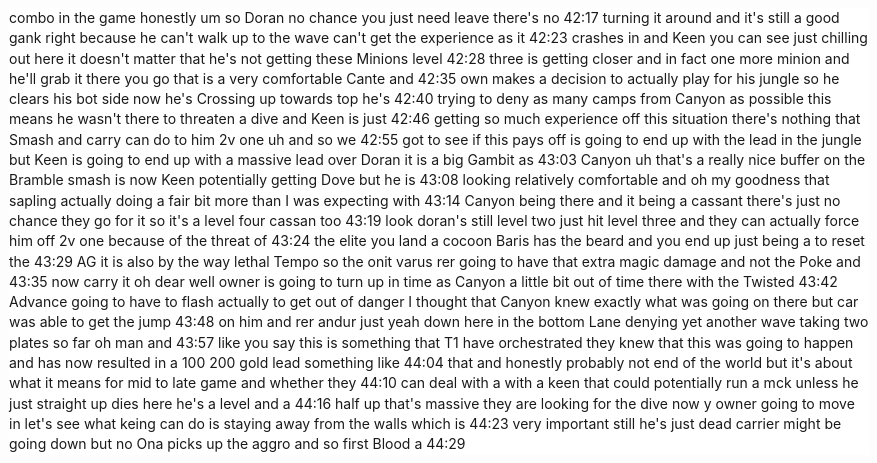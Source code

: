 combo in the game honestly um so Doran no chance you just need leave there's no
42:17
turning it around and it's still a good gank right because he can't walk up to the wave can't get the experience as it
42:23
crashes in and Keen you can see just chilling out here it doesn't matter that he's not getting these Minions level
42:28
three is getting closer and in fact one more minion and he'll grab it there you go that is a very comfortable Cante and
42:35
own makes a decision to actually play for his jungle so he clears his bot side now he's Crossing up towards top he's
42:40
trying to deny as many camps from Canyon as possible this means he wasn't there to threaten a dive and Keen is just
42:46
getting so much experience off this situation there's nothing that Smash and carry can do to him 2v one uh and so we
42:55
got to see if this pays off is going to end up with the lead in the jungle but Keen is going to end up with a massive lead over Doran it is a big Gambit as
43:03
Canyon uh that's a really nice buffer on the Bramble smash is now Keen potentially getting Dove but he is
43:08
looking relatively comfortable and oh my goodness that sapling actually doing a fair bit more than I was expecting with
43:14
Canyon being there and it being a cassant there's just no chance they go for it so it's a level four cassan too
43:19
look doran's still level two just hit level three and they can actually force him off 2v one because of the threat of
43:24
the elite you land a cocoon Baris has the beard and you end up just being a to reset the
43:29
AG it is also by the way lethal Tempo so the onit varus rer going to have that extra magic damage and not the Poke and
43:35
now carry it oh dear well owner is going to turn up in time as Canyon a little bit out of time there with the Twisted
43:42
Advance going to have to flash actually to get out of danger I thought that Canyon knew exactly what was going on there but car was able to get the jump
43:48
on him and rer andur just yeah down here in the bottom Lane denying yet another wave taking two plates so far oh man and
43:57
like you say this is something that T1 have orchestrated they knew that this was going to happen and has now resulted in a 100 200 gold lead something like
44:04
that and honestly probably not end of the world but it's about what it means for mid to late game and whether they
44:10
can deal with a with a keen that could potentially run a mck unless he just straight up dies here he's a level and a
44:16
half up that's massive they are looking for the dive now y owner going to move in let's see what keing can do is staying away from the walls which is
44:23
very important still he's just dead carrier might be going down but no Ona picks up the aggro and so first Blood a
44:29
